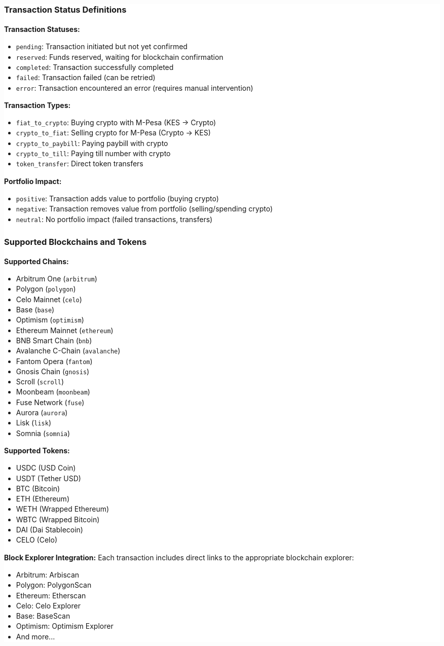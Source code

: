 ### Transaction Status Definitions

**Transaction Statuses:**
- `pending`: Transaction initiated but not yet confirmed
- `reserved`: Funds reserved, waiting for blockchain confirmation
- `completed`: Transaction successfully completed
- `failed`: Transaction failed (can be retried)
- `error`: Transaction encountered an error (requires manual intervention)

**Transaction Types:**
- `fiat_to_crypto`: Buying crypto with M-Pesa (KES → Crypto)
- `crypto_to_fiat`: Selling crypto for M-Pesa (Crypto → KES)
- `crypto_to_paybill`: Paying paybill with crypto
- `crypto_to_till`: Paying till number with crypto
- `token_transfer`: Direct token transfers

**Portfolio Impact:**
- `positive`: Transaction adds value to portfolio (buying crypto)
- `negative`: Transaction removes value from portfolio (selling/spending crypto)
- `neutral`: No portfolio impact (failed transactions, transfers)

### Supported Blockchains and Tokens

**Supported Chains:**
- Arbitrum One (`arbitrum`)
- Polygon (`polygon`)
- Celo Mainnet (`celo`)
- Base (`base`)
- Optimism (`optimism`)
- Ethereum Mainnet (`ethereum`)
- BNB Smart Chain (`bnb`)
- Avalanche C-Chain (`avalanche`)
- Fantom Opera (`fantom`)
- Gnosis Chain (`gnosis`)
- Scroll (`scroll`)
- Moonbeam (`moonbeam`)
- Fuse Network (`fuse`)
- Aurora (`aurora`)
- Lisk (`lisk`)
- Somnia (`somnia`)

**Supported Tokens:**
- USDC (USD Coin)
- USDT (Tether USD)
- BTC (Bitcoin)
- ETH (Ethereum)
- WETH (Wrapped Ethereum)
- WBTC (Wrapped Bitcoin)
- DAI (Dai Stablecoin)
- CELO (Celo)

**Block Explorer Integration:**
Each transaction includes direct links to the appropriate blockchain explorer:
- Arbitrum: Arbiscan
- Polygon: PolygonScan
- Ethereum: Etherscan
- Celo: Celo Explorer
- Base: BaseScan
- Optimism: Optimism Explorer
- And more...
